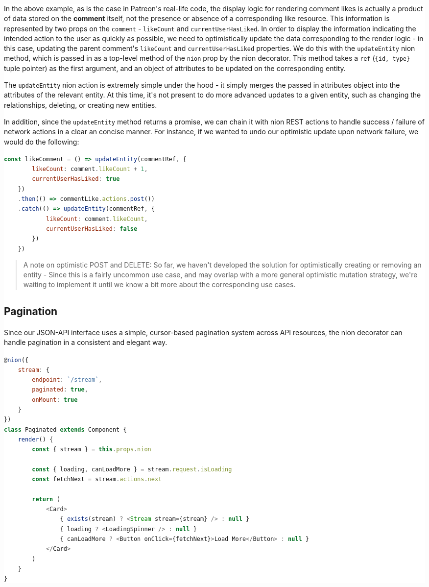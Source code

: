 In the above example, as is the case in Patreon's real-life code, the display logic for rendering comment likes is actually a product of data stored on the **comment** itself, not the presence or absence of a corresponding like resource. This information is represented by two props on the `comment` - `likeCount` and `currentUserHasLiked`. In order to display the information indicating the intended action to the user as quickly as possible, we need to optimistically update the data corresponding to the render logic - in this case, updating the parent comment's `likeCount` and `currentUserHasLiked` properties. We do this with the `updateEntity` nion method, which is passed in as a top-level method of the `nion` prop by the nion decorator. This method takes a `ref` (`{id, type}` tuple pointer) as the first argument, and an object of attributes to be updated on the corresponding entity.

The `updateEntity` nion action is extremely simple under the hood - it simply merges the passed in attributes object into the attributes of the relevant entity. At this time, it's not present to do more advanced updates to a given entity, such as changing the relationships, deleting, or creating new entities.

In addition, since the `updateEntity` method returns a promise, we can chain it with nion REST actions to handle success / failure of network actions in a clear an concise manner. For instance, if we wanted to undo our optimistic update upon network failure, we would do the following:

```javascript
const likeComment = () => updateEntity(commentRef, {
        likeCount: comment.likeCount + 1,
        currentUserHasLiked: true
    })
    .then(() => commentLike.actions.post())
    .catch(() => updateEntity(commentRef, {
            likeCount: comment.likeCount,
            currentUserHasLiked: false
        })
    })
```

> A note on optimistic POST and DELETE: So far, we haven't developed the solution for optimistically creating or removing an entity - Since this is a fairly uncommon use case, and may overlap with a  more general optimistic mutation strategy, we're waiting to implement it until we know a bit more about the corresponding use cases.

## Pagination

Since our JSON-API interface uses a simple, cursor-based pagination system across API resources, the nion decorator can handle pagination in a consistent and elegant way.

```javascript
@nion({
    stream: {
        endpoint: `/stream`,
        paginated: true,
        onMount: true
    }
})
class Paginated extends Component {
    render() {
        const { stream } = this.props.nion

        const { loading, canLoadMore } = stream.request.isLoading
        const fetchNext = stream.actions.next

        return (
            <Card>
                { exists(stream) ? <Stream stream={stream} /> : null }
                { loading ? <LoadingSpinner /> : null }
                { canLoadMore ? <Button onClick={fetchNext}>Load More</Button> : null }
            </Card>
        )
    }
}
```